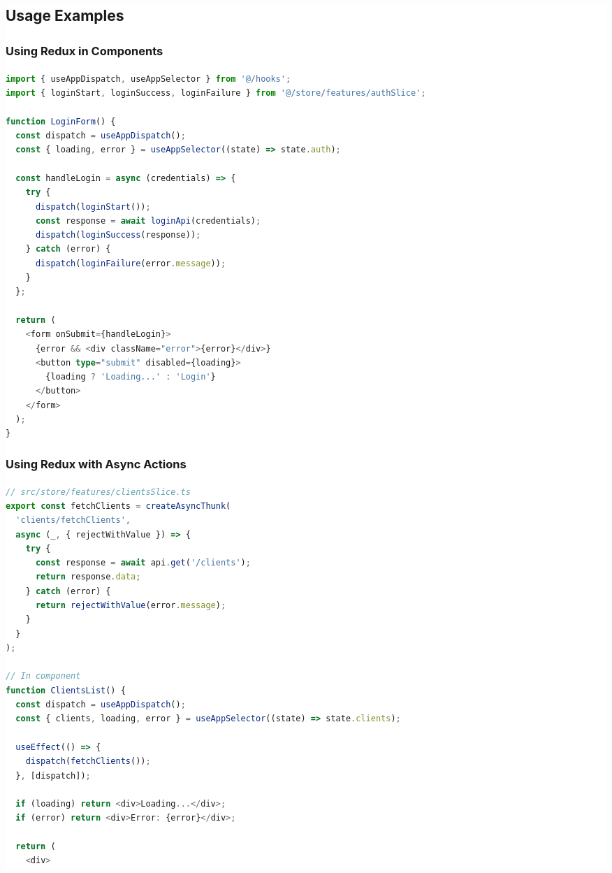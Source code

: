 ## Usage Examples

### Using Redux in Components

```typescript
import { useAppDispatch, useAppSelector } from '@/hooks';
import { loginStart, loginSuccess, loginFailure } from '@/store/features/authSlice';

function LoginForm() {
  const dispatch = useAppDispatch();
  const { loading, error } = useAppSelector((state) => state.auth);

  const handleLogin = async (credentials) => {
    try {
      dispatch(loginStart());
      const response = await loginApi(credentials);
      dispatch(loginSuccess(response));
    } catch (error) {
      dispatch(loginFailure(error.message));
    }
  };

  return (
    <form onSubmit={handleLogin}>
      {error && <div className="error">{error}</div>}
      <button type="submit" disabled={loading}>
        {loading ? 'Loading...' : 'Login'}
      </button>
    </form>
  );
}
```

### Using Redux with Async Actions

```typescript
// src/store/features/clientsSlice.ts
export const fetchClients = createAsyncThunk(
  'clients/fetchClients',
  async (_, { rejectWithValue }) => {
    try {
      const response = await api.get('/clients');
      return response.data;
    } catch (error) {
      return rejectWithValue(error.message);
    }
  }
);

// In component
function ClientsList() {
  const dispatch = useAppDispatch();
  const { clients, loading, error } = useAppSelector((state) => state.clients);

  useEffect(() => {
    dispatch(fetchClients());
  }, [dispatch]);

  if (loading) return <div>Loading...</div>;
  if (error) return <div>Error: {error}</div>;

  return (
    <div>
```